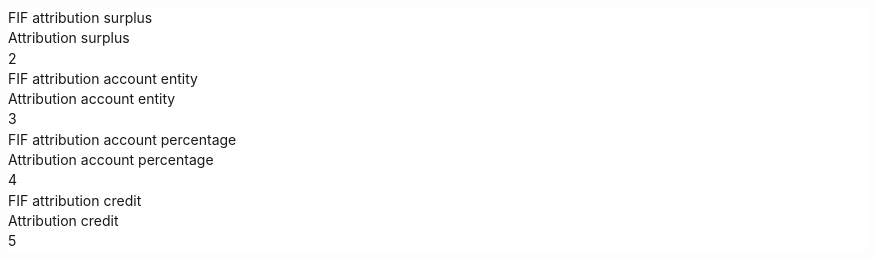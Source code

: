   </td>
  <td colspan="1" align="left">
    <div>FIF attribution surplus</div>

  </td>
  <td colspan="1" align="left">
    <div>Attribution surplus</div>

  </td>
</tr>
<tr align="left">
  <td colspan="1" align="left">
    <div>2</div>

  </td>
  <td colspan="1" align="left">
    <div>FIF attribution account entity</div>

  </td>
  <td colspan="1" align="left">
    <div>Attribution account entity</div>

  </td>
</tr>
<tr align="left">
  <td colspan="1" align="left">
    <div>3</div>

  </td>
  <td colspan="1" align="left">
    <div>FIF attribution account percentage</div>

  </td>
  <td colspan="1" align="left">
    <div>Attribution account percentage</div>

  </td>
</tr>
<tr align="left">
  <td colspan="1" align="left">
    <div>4</div>

  </td>
  <td colspan="1" align="left">
    <div>FIF attribution credit</div>

  </td>
  <td colspan="1" align="left">
    <div>Attribution credit</div>

  </td>
</tr>
<tr align="left">
  <td colspan="1" align="left">
    <div>5</div>
